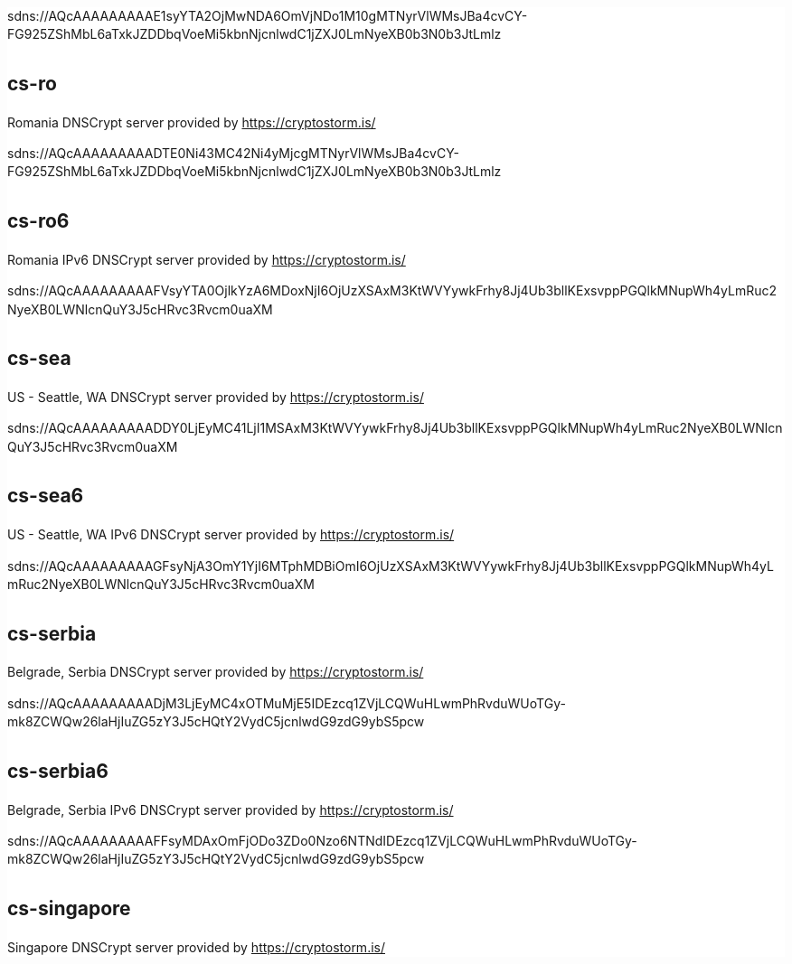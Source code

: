 sdns://AQcAAAAAAAAAE1syYTA2OjMwNDA6OmVjNDo1M10gMTNyrVlWMsJBa4cvCY-FG925ZShMbL6aTxkJZDDbqVoeMi5kbnNjcnlwdC1jZXJ0LmNyeXB0b3N0b3JtLmlz


## cs-ro

Romania DNSCrypt server provided by https://cryptostorm.is/

sdns://AQcAAAAAAAAADTE0Ni43MC42Ni4yMjcgMTNyrVlWMsJBa4cvCY-FG925ZShMbL6aTxkJZDDbqVoeMi5kbnNjcnlwdC1jZXJ0LmNyeXB0b3N0b3JtLmlz


## cs-ro6

Romania IPv6 DNSCrypt server provided by https://cryptostorm.is/

sdns://AQcAAAAAAAAAFVsyYTA0OjlkYzA6MDoxNjI6OjUzXSAxM3KtWVYywkFrhy8Jj4Ub3bllKExsvppPGQlkMNupWh4yLmRuc2NyeXB0LWNlcnQuY3J5cHRvc3Rvcm0uaXM


## cs-sea

US - Seattle, WA DNSCrypt server provided by https://cryptostorm.is/

sdns://AQcAAAAAAAAADDY0LjEyMC41LjI1MSAxM3KtWVYywkFrhy8Jj4Ub3bllKExsvppPGQlkMNupWh4yLmRuc2NyeXB0LWNlcnQuY3J5cHRvc3Rvcm0uaXM


## cs-sea6

US - Seattle, WA IPv6 DNSCrypt server provided by https://cryptostorm.is/

sdns://AQcAAAAAAAAAGFsyNjA3OmY1YjI6MTphMDBiOmI6OjUzXSAxM3KtWVYywkFrhy8Jj4Ub3bllKExsvppPGQlkMNupWh4yLmRuc2NyeXB0LWNlcnQuY3J5cHRvc3Rvcm0uaXM


## cs-serbia

Belgrade, Serbia DNSCrypt server provided by https://cryptostorm.is/

sdns://AQcAAAAAAAAADjM3LjEyMC4xOTMuMjE5IDEzcq1ZVjLCQWuHLwmPhRvduWUoTGy-mk8ZCWQw26laHjIuZG5zY3J5cHQtY2VydC5jcnlwdG9zdG9ybS5pcw


## cs-serbia6

Belgrade, Serbia IPv6 DNSCrypt server provided by https://cryptostorm.is/

sdns://AQcAAAAAAAAAFFsyMDAxOmFjODo3ZDo0Nzo6NTNdIDEzcq1ZVjLCQWuHLwmPhRvduWUoTGy-mk8ZCWQw26laHjIuZG5zY3J5cHQtY2VydC5jcnlwdG9zdG9ybS5pcw


## cs-singapore

Singapore DNSCrypt server provided by https://cryptostorm.is/
